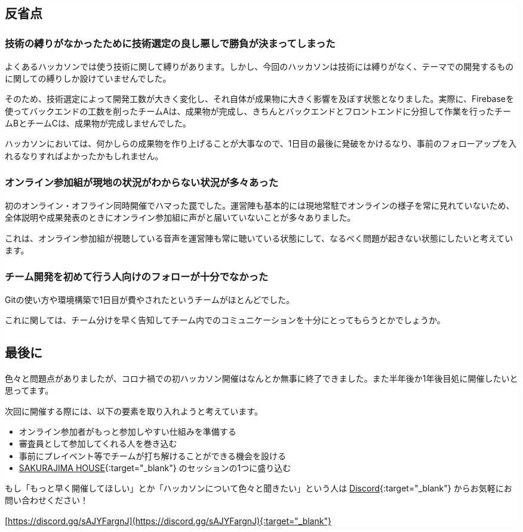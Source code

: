 ## 反省点

### 技術の縛りがなかったために技術選定の良し悪しで勝負が決まってしまった

よくあるハッカソンでは使う技術に関して縛りがあります。しかし、今回のハッカソンは技術には縛りがなく、テーマでの開発するものに関しての縛りしか設けていませんでした。

そのため、技術選定によって開発工数が大きく変化し、それ自体が成果物に大きく影響を及ぼす状態となりました。実際に、Firebaseを使ってバックエンドの工数を削ったチームAは、成果物が完成し、きちんとバックエンドとフロントエンドに分担して作業を行ったチームBとチームCは、成果物が完成しませんでした。

ハッカソンにおいては、何かしらの成果物を作り上げることが大事なので、1日目の最後に発破をかけるなり、事前のフォローアップを入れるなりすればよかったかもしれません。

### オンライン参加組が現地の状況がわからない状況が多々あった

初のオンライン・オフライン同時開催でハマった罠でした。運営陣も基本的には現地常駐でオンラインの様子を常に見れていないため、全体説明や成果発表のときにオンライン参加組に声がと届いていないことが多々ありました。

これは、オンライン参加組が視聴している音声を運営陣も常に聴いている状態にして、なるべく問題が起きない状態にしたいと考えています。

### チーム開発を初めて行う人向けのフォローが十分でなかった

Gitの使い方や環境構築で1日目が費やされたというチームがほとんどでした。

これに関しては、チーム分けを早く告知してチーム内でのコミュニケーションを十分にとってもらうとかでしょうか。

## 最後に

色々と問題点がありましたが、コロナ禍での初ハッカソン開催はなんとか無事に終了できました。また半年後か1年後目処に開催したいと思ってます。

次回に開催する際には、以下の要素を取り入れようと考えています。

- オンライン参加者がもっと参加しやすい仕組みを準備する
- 審査員として参加してくれる人を巻き込む
- 事前にプレイベント等でチームが打ち解けることができる機会を設ける
- [SAKURAJIMA HOUSE](https://www.sakurajima-house.tech/){:target="_blank"} のセッションの1つに盛り込む

もし「もっと早く開催してほしい」とか「ハッカソンについて色々と聞きたい」という人は [Discord](https://discord.gg/sAJYFargnJ){:target="_blank"} からお気軽にお問い合わせください！

[https://discord.gg/sAJYFargnJ](https://discord.gg/sAJYFargnJ){:target="_blank"}